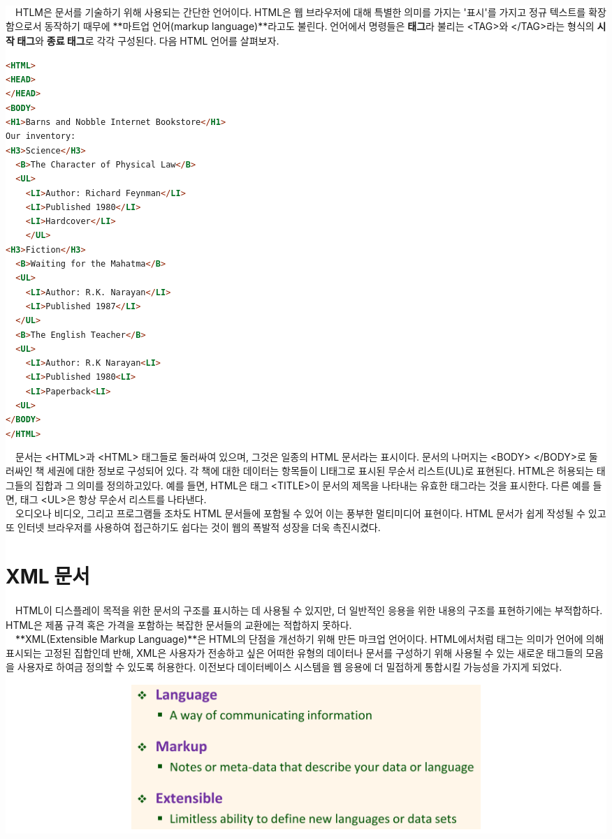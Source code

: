 　HTLM은 문서를 기술하기 위해 사용되는 간단한 언어이다. HTML은 웹 브라우저에 대해 특별한 의미를 가지는 '표시'를 가지고 정규 텍스트를 확장함으로서 동작하기 때무에 **마트업 언어(markup language)**라고도 불린다. 언어에서 명령들은 **태그**라 불리는 \<TAG>와 \</TAG>라는 형식의 **시작 태그**와 **종료 태그**로 각각 구성된다. 다음 HTML 언어를 살펴보자.
```html
<HTML>
<HEAD>
</HEAD>
<BODY>
<H1>Barns and Nobble Internet Bookstore</H1>
Our inventory:
<H3>Science</H3>
  <B>The Character of Physical Law</B>
  <UL>
    <LI>Author: Richard Feynman</LI>
    <LI>Published 1980</LI>
    <LI>Hardcover</LI>
    </UL>
<H3>Fiction</H3>
  <B>Waiting for the Mahatma</B>
  <UL>
    <LI>Author: R.K. Narayan</LI>
    <LI>Published 1987</LI>
  </UL>
  <B>The English Teacher</B>
  <UL>
    <LI>Author: R.K Narayan<LI>
    <LI>Published 1980<LI>
    <LI>Paperback<LI>
  <UL>
</BODY>
</HTML>
```
　문서는 \<HTML>과 \<HTML> 태그들로 둘러싸여 있으며, 그것은 일종의 HTML 문서라는 표시이다. 문서의 나머지는 \<BODY> \</BODY>로 둘러싸인 책 세권에 대한 정보로 구성되어 있다. 각 책에 대한 데이터는 항목들이 LI태그로 표시된 무순서 리스트(UL)로 표현된다. HTML은 허용되는 태그들의 집합과 그 의미를 정의하고있다. 예를 들면, HTML은 태그 \<TITLE>이 문서의 제목을 나타내는 유효한 태그라는 것을 표시한다. 다른 예를 들면, 태그 \<UL>은 항상 무순서 리스트를 나타낸다.<br/>
　오디오나 비디오, 그리고 프로그램들 조차도 HTML 문서들에 포함될 수 있어 이는 풍부한 멀티미디어 표현이다. HTML 문서가 쉽게 작성될 수 있고 또 인터넷 브라우저를 사용하여 접근하기도 쉽다는 것이 웹의 폭발적 성장을 더욱 촉진시켰다.

XML 문서
======
　HTML이 디스플레이 목적을 위한 문서의 구조를 표시하는 데 사용될 수 있지만, 더 일반적인 응용을 위한 내용의 구조를 표현하기에는 부적합하다. HTML은 제품 규격 혹은 가격을 포함하는 복잡한 문서들의 교환에는 적합하지 못하다.<br/>
　**XML(Extensible Markup Language)**은 HTML의 단점을 개선하기 위해 만든 마크업 언어이다. HTML에서처럼 태그는 의미가 언어에 의해 표시되는 고정된 집합인데 반해, XML은 사용자가 전송하고 싶은 어떠한 유형의 데이터나 문서를 구성하기 위해 사용될 수 있는 새로운 태그들의 모음을 사용자로 하여금 정의할 수 있도록 허용한다. 이전보다 데이터베이스 시스템을 웹 응용에 더 밀접하게 통합시킬 가능성을 가지게 되었다.<br/>
<p align="center"><img src="/assets/img/Introduction-To-Database/7장-인터넷-응용/3-1.png" width="500"></p>
